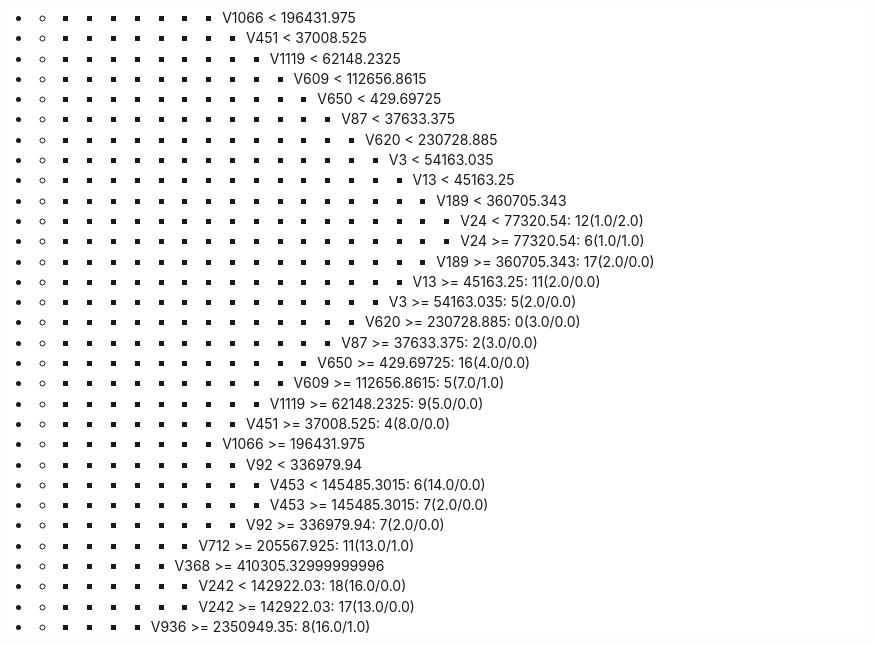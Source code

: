 *   *   *   *   *   *   *   *   * V1066 < 196431.975

*   *   *   *   *   *   *   *   *   * V451 < 37008.525

*   *   *   *   *   *   *   *   *   *   * V1119 < 62148.2325

*   *   *   *   *   *   *   *   *   *   *   * V609 < 112656.8615

*   *   *   *   *   *   *   *   *   *   *   *   * V650 < 429.69725

*   *   *   *   *   *   *   *   *   *   *   *   *   * V87 < 37633.375

*   *   *   *   *   *   *   *   *   *   *   *   *   *   * V620 < 230728.885

*   *   *   *   *   *   *   *   *   *   *   *   *   *   *   * V3 < 54163.035

*   *   *   *   *   *   *   *   *   *   *   *   *   *   *   *   * V13 < 45163.25

*   *   *   *   *   *   *   *   *   *   *   *   *   *   *   *   *   * V189 < 360705.343

*   *   *   *   *   *   *   *   *   *   *   *   *   *   *   *   *   *   * V24 < 77320.54: 12(1.0/2.0)

*   *   *   *   *   *   *   *   *   *   *   *   *   *   *   *   *   *   * V24 >= 77320.54: 6(1.0/1.0)

*   *   *   *   *   *   *   *   *   *   *   *   *   *   *   *   *   * V189 >= 360705.343: 17(2.0/0.0)

*   *   *   *   *   *   *   *   *   *   *   *   *   *   *   *   * V13 >= 45163.25: 11(2.0/0.0)

*   *   *   *   *   *   *   *   *   *   *   *   *   *   *   * V3 >= 54163.035: 5(2.0/0.0)

*   *   *   *   *   *   *   *   *   *   *   *   *   *   * V620 >= 230728.885: 0(3.0/0.0)

*   *   *   *   *   *   *   *   *   *   *   *   *   * V87 >= 37633.375: 2(3.0/0.0)

*   *   *   *   *   *   *   *   *   *   *   *   * V650 >= 429.69725: 16(4.0/0.0)

*   *   *   *   *   *   *   *   *   *   *   * V609 >= 112656.8615: 5(7.0/1.0)

*   *   *   *   *   *   *   *   *   *   * V1119 >= 62148.2325: 9(5.0/0.0)

*   *   *   *   *   *   *   *   *   * V451 >= 37008.525: 4(8.0/0.0)

*   *   *   *   *   *   *   *   * V1066 >= 196431.975

*   *   *   *   *   *   *   *   *   * V92 < 336979.94

*   *   *   *   *   *   *   *   *   *   * V453 < 145485.3015: 6(14.0/0.0)

*   *   *   *   *   *   *   *   *   *   * V453 >= 145485.3015: 7(2.0/0.0)

*   *   *   *   *   *   *   *   *   * V92 >= 336979.94: 7(2.0/0.0)

*   *   *   *   *   *   *   * V712 >= 205567.925: 11(13.0/1.0)

*   *   *   *   *   *   * V368 >= 410305.32999999996

*   *   *   *   *   *   *   * V242 < 142922.03: 18(16.0/0.0)

*   *   *   *   *   *   *   * V242 >= 142922.03: 17(13.0/0.0)

*   *   *   *   *   * V936 >= 2350949.35: 8(16.0/1.0)
